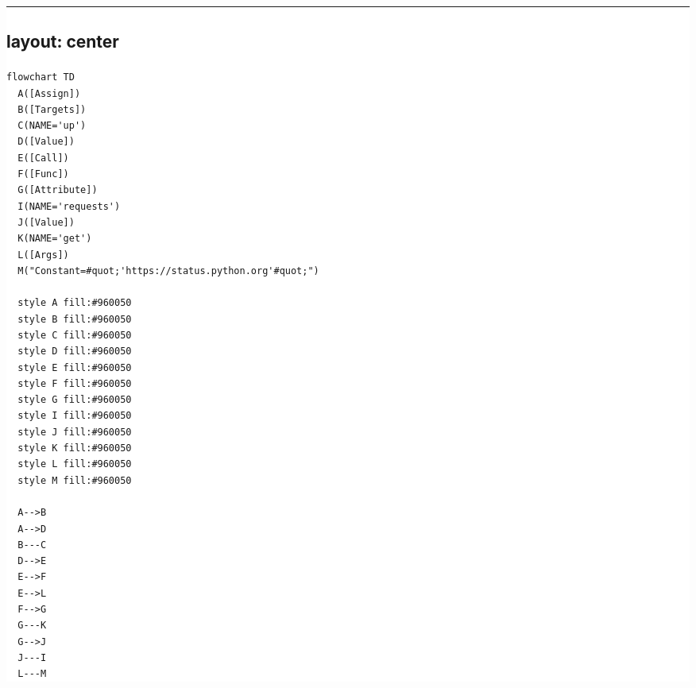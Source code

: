 

---
layout: center
---

```mermaid {theme: 'base', themeVariables: {primaryColor: '#960050', primaryTextColor: '#F8F8F0'}, scale: 0.85}
flowchart TD
  A([Assign])
  B([Targets])
  C(NAME='up')
  D([Value])
  E([Call])
  F([Func])
  G([Attribute])
  I(NAME='requests')
  J([Value])
  K(NAME='get')
  L([Args])
  M("Constant=#quot;'https://status.python.org'#quot;")

  style A fill:#960050
  style B fill:#960050
  style C fill:#960050
  style D fill:#960050
  style E fill:#960050
  style F fill:#960050
  style G fill:#960050
  style I fill:#960050
  style J fill:#960050
  style K fill:#960050
  style L fill:#960050
  style M fill:#960050

  A-->B
  A-->D
  B---C
  D-->E
  E-->F
  E-->L
  F-->G
  G---K
  G-->J
  J---I
  L---M
```

<BarBottom  color="#F8F8F0" bg="#282634" title="slides.ucodery.com/formalizing-a-language">
  <Item text="@ucodery">
    <carbon:logo-github />
  </Item>
  <Item text="@ucodery@fosstodon.org">
    <carbon:logo-mastodon />
  </Item>
</BarBottom>

